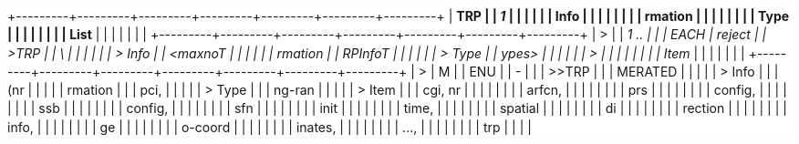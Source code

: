 +---------+---------+---------+---------+---------+---------+---------+
| **TRP   |         | *1*     |         |         |         |         |
| Info    |         |         |         |         |         |         |
| rmation |         |         |         |         |         |         |
| Type    |         |         |         |         |         |         |
| List**  |         |         |         |         |         |         |
+---------+---------+---------+---------+---------+---------+---------+
| >       |         | *1 ..   |         |         | EACH    | reject  |
| **\>TRP |         | \       |         |         |         |         |
| > Info  |         | <maxnoT |         |         |         |         |
| rmation |         | RPInfoT |         |         |         |         |
| > Type  |         | ypes\>* |         |         |         |         |
| >       |         |         |         |         |         |         |
|  Item** |         |         |         |         |         |         |
+---------+---------+---------+---------+---------+---------+---------+
| >       | M       |         | ENU     |         | \-      |         |
| \>\>TRP |         |         | MERATED |         |         |         |
| > Info  |         |         | (nr     |         |         |         |
| rmation |         |         | pci,    |         |         |         |
| > Type  |         |         | ng-ran  |         |         |         |
| > Item  |         |         | cgi, nr |         |         |         |
|         |         |         | arfcn,  |         |         |         |
|         |         |         | prs     |         |         |         |
|         |         |         | config, |         |         |         |
|         |         |         | ssb     |         |         |         |
|         |         |         | config, |         |         |         |
|         |         |         | sfn     |         |         |         |
|         |         |         | init    |         |         |         |
|         |         |         | time,   |         |         |         |
|         |         |         | spatial |         |         |         |
|         |         |         | di      |         |         |         |
|         |         |         | rection |         |         |         |
|         |         |         | info,   |         |         |         |
|         |         |         | ge      |         |         |         |
|         |         |         | o-coord |         |         |         |
|         |         |         | inates, |         |         |         |
|         |         |         | ...,    |         |         |         |
|         |         |         | trp     |         |         |         |